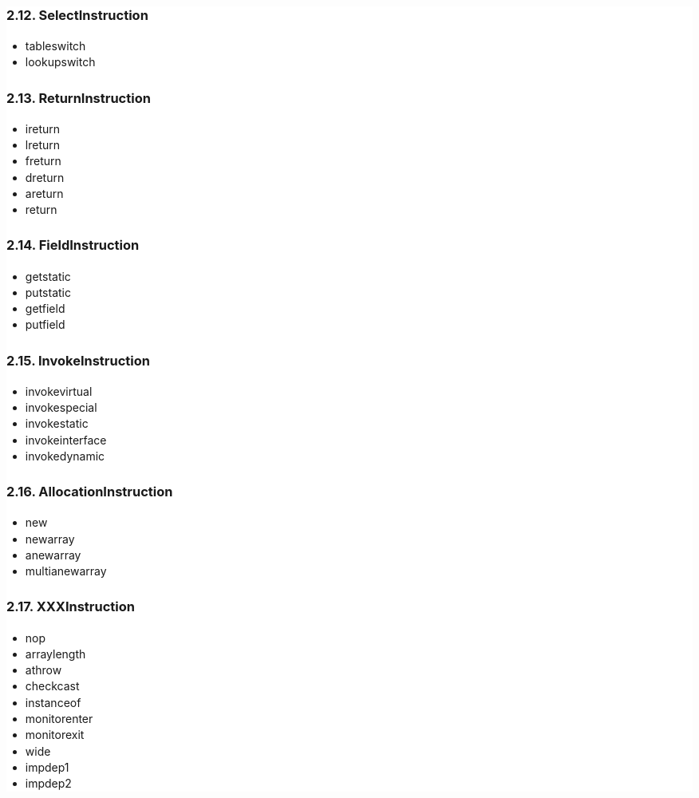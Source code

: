 ### 2.12. SelectInstruction

- tableswitch
- lookupswitch

### 2.13. ReturnInstruction

- ireturn
- lreturn
- freturn
- dreturn
- areturn
- return

### 2.14. FieldInstruction

- getstatic
- putstatic
- getfield
- putfield

### 2.15. InvokeInstruction

- invokevirtual
- invokespecial
- invokestatic
- invokeinterface
- invokedynamic

### 2.16. AllocationInstruction

- new
- newarray
- anewarray
- multianewarray

### 2.17. XXXInstruction

- nop
- arraylength
- athrow
- checkcast
- instanceof
- monitorenter
- monitorexit
- wide
- impdep1
- impdep2